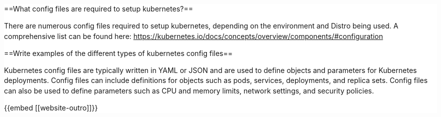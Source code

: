 ==What config files are required to setup kubernetes?==

There are numerous config files required to setup kubernetes, depending on the environment and Distro being used. A comprehensive list can be found here: https://kubernetes.io/docs/concepts/overview/components/#configuration

==Write examples of the different types of kubernetes config files==

Kubernetes config files are typically written in YAML or JSON and are used to define objects and parameters for Kubernetes deployments.
Config files can include definitions for objects such as pods, services, deployments, and replica sets.
Config files can also be used to define parameters such as CPU and memory limits, network settings, and security policies.

{{embed [[website-outro]]}}

